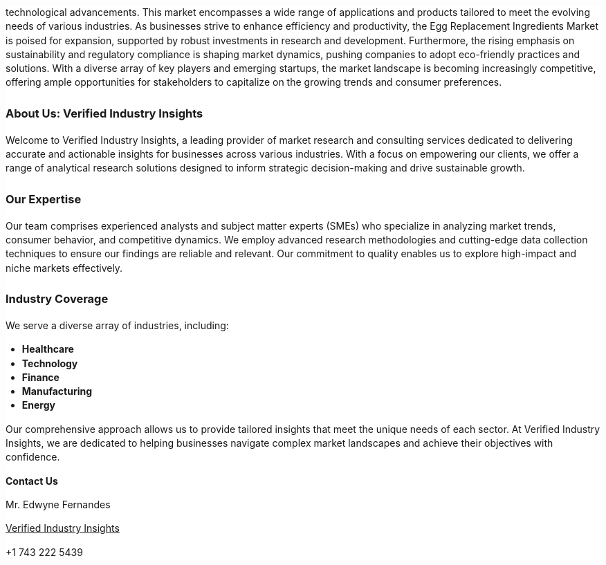 technological advancements. This market encompasses a wide range of applications and products tailored to meet the evolving needs of various industries. As businesses strive to enhance efficiency and productivity, the Egg Replacement Ingredients Market is poised for expansion, supported by robust investments in research and development. Furthermore, the rising emphasis on sustainability and regulatory compliance is shaping market dynamics, pushing companies to adopt eco-friendly practices and solutions. With a diverse array of key players and emerging startups, the market landscape is becoming increasingly competitive, offering ample opportunities for stakeholders to capitalize on the growing trends and consumer preferences.</p><h3>About Us: Verified Industry Insights</h3><p>Welcome to Verified Industry Insights, a leading provider of market research and consulting services dedicated to delivering accurate and actionable insights for businesses across various industries. With a focus on empowering our clients, we offer a range of analytical research solutions designed to inform strategic decision-making and drive sustainable growth.</p><h3>Our Expertise</h3><p>Our team comprises experienced analysts and subject matter experts (SMEs) who specialize in analyzing market trends, consumer behavior, and competitive dynamics. We employ advanced research methodologies and cutting-edge data collection techniques to ensure our findings are reliable and relevant. Our commitment to quality enables us to explore high-impact and niche markets effectively.</p><h3>Industry Coverage</h3><p>We serve a diverse array of industries, including:</p><ul><li><strong>Healthcare</strong></li><li><strong>Technology</strong></li><li><strong>Finance</strong></li><li><strong>Manufacturing</strong></li><li><strong>Energy</strong></li></ul><p>Our comprehensive approach allows us to provide tailored insights that meet the unique needs of each sector. At Verified Industry Insights, we are dedicated to helping businesses navigate complex market landscapes and achieve their objectives with confidence.</p><p><strong>Contact Us</strong></p><p>Mr. Edwyne Fernandes</p><p><a href="https://www.verifiedindustryinsights.com/">Verified Industry Insights</a></p><p>+1 743 222 5439</p>
